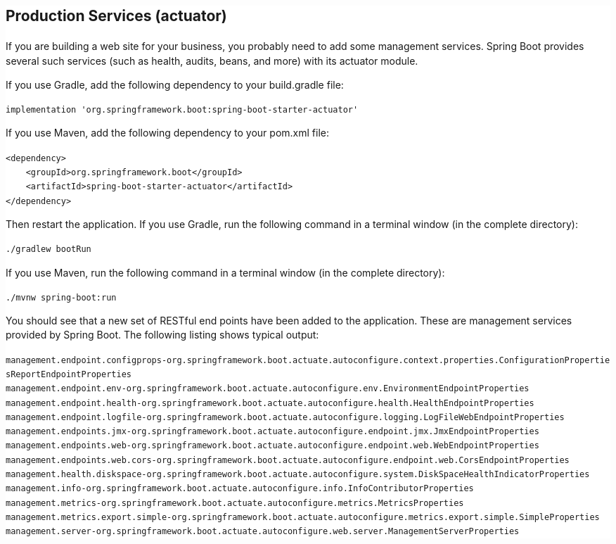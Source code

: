 ## Production Services (actuator)

If you are building a web site for your business, you probably need to add some management services. Spring Boot provides several such services (such as health, audits, beans, and more) with its actuator module.

If you use Gradle, add the following dependency to your build.gradle file:

`implementation 'org.springframework.boot:spring-boot-starter-actuator'`

If you use Maven, add the following dependency to your pom.xml file:

```
<dependency>
	<groupId>org.springframework.boot</groupId>
	<artifactId>spring-boot-starter-actuator</artifactId>
</dependency>
```

Then restart the application. If you use Gradle, run the following command in a terminal window (in the complete directory):

`./gradlew bootRun`

If you use Maven, run the following command in a terminal window (in the complete directory):

`./mvnw spring-boot:run`

You should see that a new set of RESTful end points have been added to the application. These are management services provided by Spring Boot. The following listing shows typical output:

```
management.endpoint.configprops-org.springframework.boot.actuate.autoconfigure.context.properties.ConfigurationPropertiesReportEndpointProperties
management.endpoint.env-org.springframework.boot.actuate.autoconfigure.env.EnvironmentEndpointProperties
management.endpoint.health-org.springframework.boot.actuate.autoconfigure.health.HealthEndpointProperties
management.endpoint.logfile-org.springframework.boot.actuate.autoconfigure.logging.LogFileWebEndpointProperties
management.endpoints.jmx-org.springframework.boot.actuate.autoconfigure.endpoint.jmx.JmxEndpointProperties
management.endpoints.web-org.springframework.boot.actuate.autoconfigure.endpoint.web.WebEndpointProperties
management.endpoints.web.cors-org.springframework.boot.actuate.autoconfigure.endpoint.web.CorsEndpointProperties
management.health.diskspace-org.springframework.boot.actuate.autoconfigure.system.DiskSpaceHealthIndicatorProperties
management.info-org.springframework.boot.actuate.autoconfigure.info.InfoContributorProperties
management.metrics-org.springframework.boot.actuate.autoconfigure.metrics.MetricsProperties
management.metrics.export.simple-org.springframework.boot.actuate.autoconfigure.metrics.export.simple.SimpleProperties
management.server-org.springframework.boot.actuate.autoconfigure.web.server.ManagementServerProperties
```

